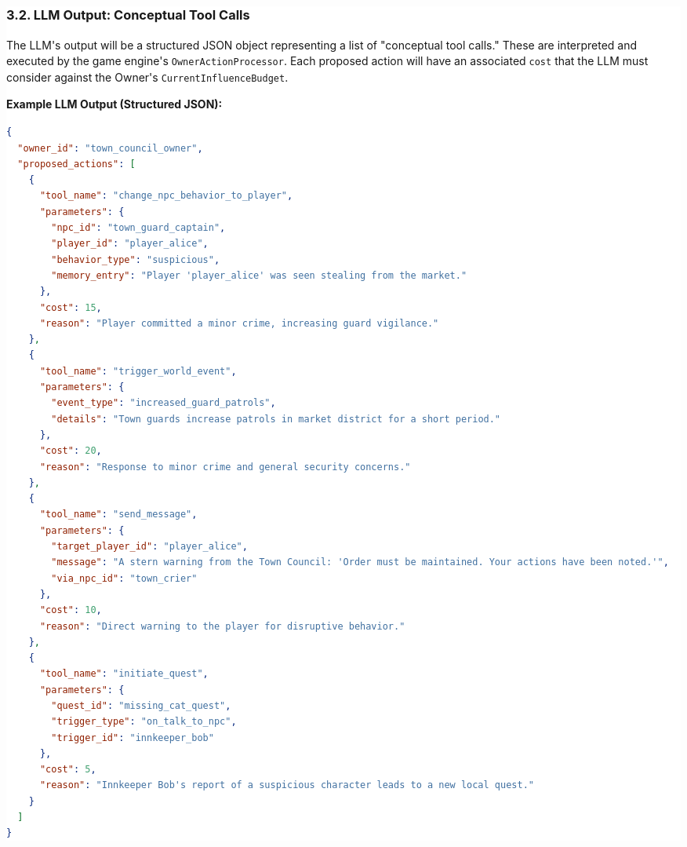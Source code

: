 ### 3.2. LLM Output: Conceptual Tool Calls

The LLM's output will be a structured JSON object representing a list of "conceptual tool calls." These are interpreted and executed by the game engine's `OwnerActionProcessor`. Each proposed action will have an associated `cost` that the LLM must consider against the Owner's `CurrentInfluenceBudget`.

**Example LLM Output (Structured JSON):**

```json
{
  "owner_id": "town_council_owner",
  "proposed_actions": [
    {
      "tool_name": "change_npc_behavior_to_player",
      "parameters": {
        "npc_id": "town_guard_captain",
        "player_id": "player_alice",
        "behavior_type": "suspicious",
        "memory_entry": "Player 'player_alice' was seen stealing from the market."
      },
      "cost": 15,
      "reason": "Player committed a minor crime, increasing guard vigilance."
    },
    {
      "tool_name": "trigger_world_event",
      "parameters": {
        "event_type": "increased_guard_patrols",
        "details": "Town guards increase patrols in market district for a short period."
      },
      "cost": 20,
      "reason": "Response to minor crime and general security concerns."
    },
    {
      "tool_name": "send_message",
      "parameters": {
        "target_player_id": "player_alice",
        "message": "A stern warning from the Town Council: 'Order must be maintained. Your actions have been noted.'",
        "via_npc_id": "town_crier"
      },
      "cost": 10,
      "reason": "Direct warning to the player for disruptive behavior."
    },
    {
      "tool_name": "initiate_quest",
      "parameters": {
        "quest_id": "missing_cat_quest",
        "trigger_type": "on_talk_to_npc",
        "trigger_id": "innkeeper_bob"
      },
      "cost": 5,
      "reason": "Innkeeper Bob's report of a suspicious character leads to a new local quest."
    }
  ]
}
```
